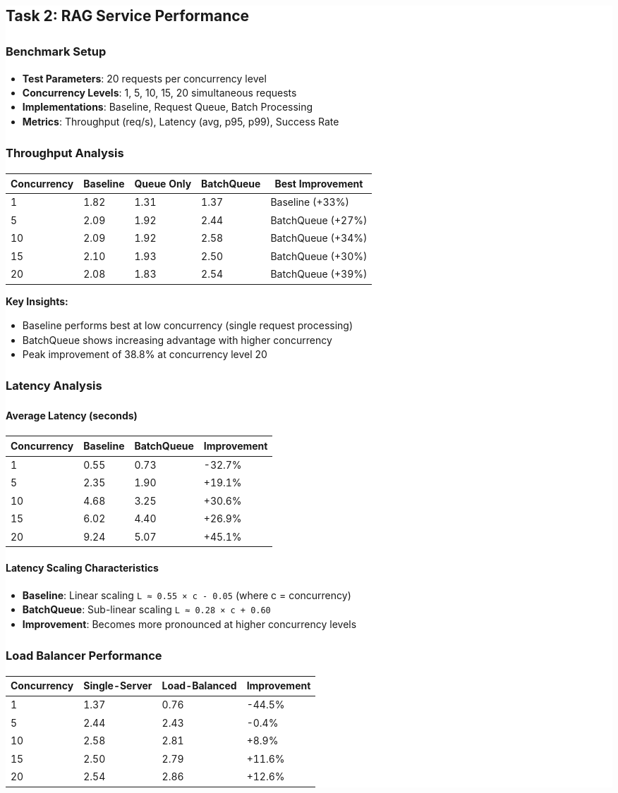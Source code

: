 ## Task 2: RAG Service Performance

### Benchmark Setup
- **Test Parameters**: 20 requests per concurrency level
- **Concurrency Levels**: 1, 5, 10, 15, 20 simultaneous requests
- **Implementations**: Baseline, Request Queue, Batch Processing
- **Metrics**: Throughput (req/s), Latency (avg, p95, p99), Success Rate

### Throughput Analysis

| Concurrency | Baseline | Queue Only | BatchQueue | Best Improvement |
|-------------|----------|------------|------------|------------------|
| 1           | 1.82     | 1.31       | 1.37       | Baseline (+33%)  |
| 5           | 2.09     | 1.92       | 2.44       | BatchQueue (+27%)|
| 10          | 2.09     | 1.92       | 2.58       | BatchQueue (+34%)|
| 15          | 2.10     | 1.93       | 2.50       | BatchQueue (+30%)|
| 20          | 2.08     | 1.83       | 2.54       | BatchQueue (+39%)|

**Key Insights:**
- Baseline performs best at low concurrency (single request processing)
- BatchQueue shows increasing advantage with higher concurrency
- Peak improvement of 38.8% at concurrency level 20

### Latency Analysis

#### Average Latency (seconds)
| Concurrency | Baseline | BatchQueue | Improvement |
|-------------|----------|------------|-------------|
| 1           | 0.55     | 0.73       | -32.7%      |
| 5           | 2.35     | 1.90       | +19.1%      |
| 10          | 4.68     | 3.25       | +30.6%      |
| 15          | 6.02     | 4.40       | +26.9%      |
| 20          | 9.24     | 5.07       | +45.1%      |

#### Latency Scaling Characteristics
- **Baseline**: Linear scaling `L ≈ 0.55 × c - 0.05` (where c = concurrency)
- **BatchQueue**: Sub-linear scaling `L ≈ 0.28 × c + 0.60`
- **Improvement**: Becomes more pronounced at higher concurrency levels

### Load Balancer Performance

| Concurrency | Single-Server | Load-Balanced | Improvement |
|-------------|---------------|---------------|-------------|
| 1           | 1.37          | 0.76          | -44.5%      |
| 5           | 2.44          | 2.43          | -0.4%       |
| 10          | 2.58          | 2.81          | +8.9%       |
| 15          | 2.50          | 2.79          | +11.6%      |
| 20          | 2.54          | 2.86          | +12.6%      |
